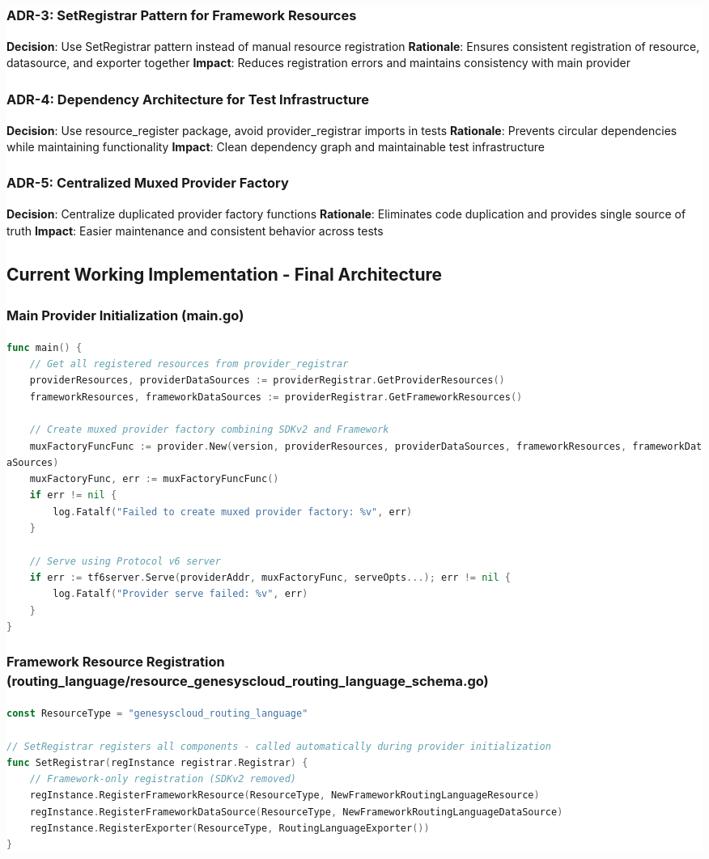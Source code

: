 ### ADR-3: SetRegistrar Pattern for Framework Resources
**Decision**: Use SetRegistrar pattern instead of manual resource registration
**Rationale**: Ensures consistent registration of resource, datasource, and exporter together
**Impact**: Reduces registration errors and maintains consistency with main provider

### ADR-4: Dependency Architecture for Test Infrastructure
**Decision**: Use resource_register package, avoid provider_registrar imports in tests
**Rationale**: Prevents circular dependencies while maintaining functionality
**Impact**: Clean dependency graph and maintainable test infrastructure

### ADR-5: Centralized Muxed Provider Factory
**Decision**: Centralize duplicated provider factory functions
**Rationale**: Eliminates code duplication and provides single source of truth
**Impact**: Easier maintenance and consistent behavior across tests

## Current Working Implementation - Final Architecture

### Main Provider Initialization (main.go)
```go
func main() {
    // Get all registered resources from provider_registrar
    providerResources, providerDataSources := providerRegistrar.GetProviderResources()
    frameworkResources, frameworkDataSources := providerRegistrar.GetFrameworkResources()

    // Create muxed provider factory combining SDKv2 and Framework
    muxFactoryFuncFunc := provider.New(version, providerResources, providerDataSources, frameworkResources, frameworkDataSources)
    muxFactoryFunc, err := muxFactoryFuncFunc()
    if err != nil {
        log.Fatalf("Failed to create muxed provider factory: %v", err)
    }

    // Serve using Protocol v6 server
    if err := tf6server.Serve(providerAddr, muxFactoryFunc, serveOpts...); err != nil {
        log.Fatalf("Provider serve failed: %v", err)
    }
}
```

### Framework Resource Registration (routing_language/resource_genesyscloud_routing_language_schema.go)
```go
const ResourceType = "genesyscloud_routing_language"

// SetRegistrar registers all components - called automatically during provider initialization
func SetRegistrar(regInstance registrar.Registrar) {
    // Framework-only registration (SDKv2 removed)
    regInstance.RegisterFrameworkResource(ResourceType, NewFrameworkRoutingLanguageResource)
    regInstance.RegisterFrameworkDataSource(ResourceType, NewFrameworkRoutingLanguageDataSource)
    regInstance.RegisterExporter(ResourceType, RoutingLanguageExporter())
}
```
